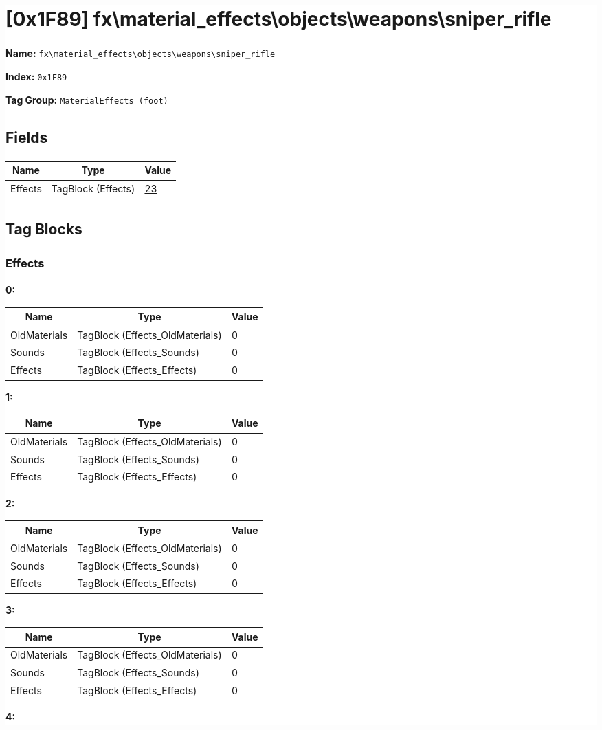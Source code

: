 # [0x1F89] fx\material_effects\objects\weapons\sniper_rifle

**Name:** ```fx\material_effects\objects\weapons\sniper_rifle```

**Index:** ```0x1F89```

**Tag Group:** ```MaterialEffects (foot)```

## Fields

Name	| Type	| Value
---	|---	|---	|
Effects	|TagBlock (Effects)	|[23](#effects)


## Tag Blocks

### Effects

**0:**

Name	| Type	| Value
---	|---	|---	|
OldMaterials	|TagBlock (Effects_OldMaterials)	|0
Sounds	|TagBlock (Effects_Sounds)	|0
Effects	|TagBlock (Effects_Effects)	|0


**1:**

Name	| Type	| Value
---	|---	|---	|
OldMaterials	|TagBlock (Effects_OldMaterials)	|0
Sounds	|TagBlock (Effects_Sounds)	|0
Effects	|TagBlock (Effects_Effects)	|0


**2:**

Name	| Type	| Value
---	|---	|---	|
OldMaterials	|TagBlock (Effects_OldMaterials)	|0
Sounds	|TagBlock (Effects_Sounds)	|0
Effects	|TagBlock (Effects_Effects)	|0


**3:**

Name	| Type	| Value
---	|---	|---	|
OldMaterials	|TagBlock (Effects_OldMaterials)	|0
Sounds	|TagBlock (Effects_Sounds)	|0
Effects	|TagBlock (Effects_Effects)	|0


**4:**
